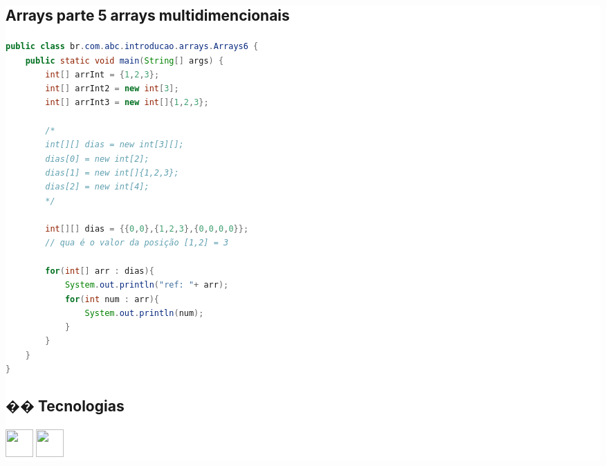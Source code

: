 
## Arrays parte 5 arrays multidimencionais

```java
public class br.com.abc.introducao.arrays.Arrays6 {
    public static void main(String[] args) {
        int[] arrInt = {1,2,3};
        int[] arrInt2 = new int[3];
        int[] arrInt3 = new int[]{1,2,3};

        /*
        int[][] dias = new int[3][];
        dias[0] = new int[2];
        dias[1] = new int[]{1,2,3};
        dias[2] = new int[4];
        */

        int[][] dias = {{0,0},{1,2,3},{0,0,0,0}};
        // qua é o valor da posição [1,2] = 3

        for(int[] arr : dias){
            System.out.println("ref: "+ arr);
            for(int num : arr){
                System.out.println(num);
            }
        }
    }
}

```

## �� Tecnologias

<div>
  
  <img src="https://cdn.jsdelivr.net/gh/devicons/devicon@latest/icons/eclipse/eclipse-original.svg" width="40" height="40"/>
 <img src="https://cdn.jsdelivr.net/gh/devicons/devicon@latest/icons/java/java-original.svg" width="40" height="40"/>
          
</div>
